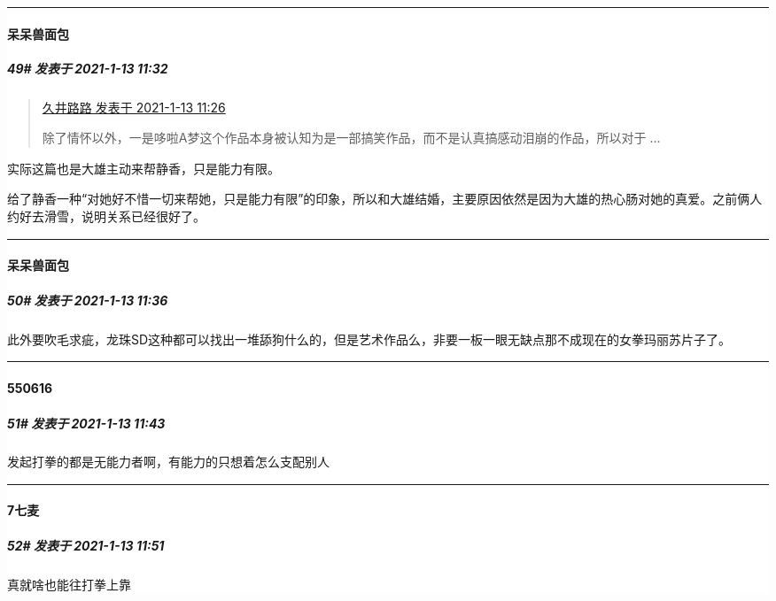 


*****

####  呆呆兽面包  
##### 49#       发表于 2021-1-13 11:32



<blockquote><a href="httphttps://bbs.saraba1st.com/2b/forum.php?mod=redirect&amp;goto=findpost&amp;pid=50020398&amp;ptid=1982542" target="_blank">久井路路 发表于 2021-1-13 11:26</a>

除了情怀以外，一是哆啦A梦这个作品本身被认知为是一部搞笑作品，而不是认真搞感动泪崩的作品，所以对于 ...</blockquote>
实际这篇也是大雄主动来帮静香，只是能力有限。


给了静香一种“对她好不惜一切来帮她，只是能力有限”的印象，所以和大雄结婚，主要原因依然是因为大雄的热心肠对她的真爱。之前俩人约好去滑雪，说明关系已经很好了。







*****

####  呆呆兽面包  
##### 50#       发表于 2021-1-13 11:36




此外要吹毛求疵，龙珠SD这种都可以找出一堆舔狗什么的，但是艺术作品么，非要一板一眼无缺点那不成现在的女拳玛丽苏片子了。







*****

####  550616  
##### 51#       发表于 2021-1-13 11:43




发起打拳的都是无能力者啊，有能力的只想着怎么支配别人







*****

####  7七麦  
##### 52#       发表于 2021-1-13 11:51




真就啥也能往打拳上靠



